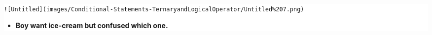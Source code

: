     ![Untitled](images/Conditional-Statements-TernaryandLogicalOperator/Untitled%207.png)
  - **Boy want ice-cream but confused which one.**